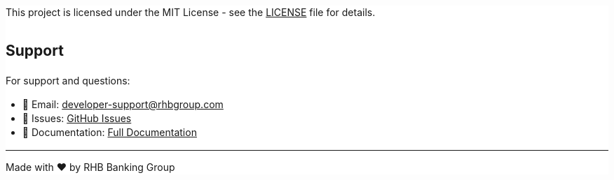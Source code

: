 This project is licensed under the MIT License - see the [LICENSE](LICENSE) file for details.

## Support

For support and questions:

- 📧 Email: developer-support@rhbgroup.com
- 🐛 Issues: [GitHub Issues](https://github.com/rhb-banking/rhb-chat-sdk/issues)
- 📖 Documentation: [Full Documentation](https://rhb-banking.github.io/rhb-chat-sdk)

---

Made with ❤️ by RHB Banking Group